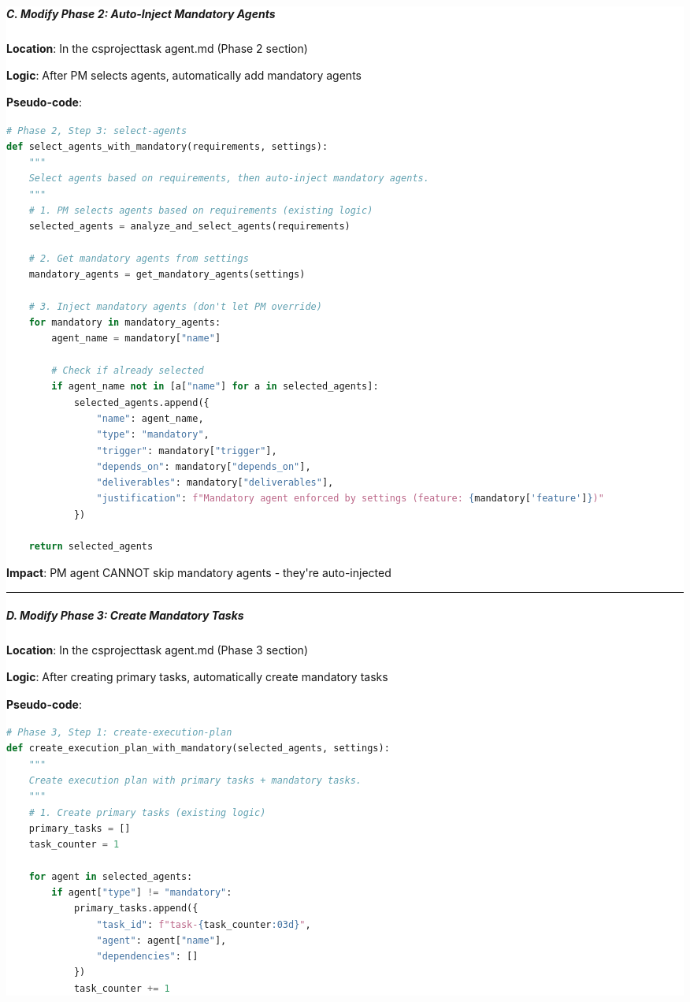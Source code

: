 
##### **C. Modify Phase 2: Auto-Inject Mandatory Agents**

**Location**: In the csprojecttask agent.md (Phase 2 section)

**Logic**: After PM selects agents, automatically add mandatory agents

**Pseudo-code**:
```python
# Phase 2, Step 3: select-agents
def select_agents_with_mandatory(requirements, settings):
    """
    Select agents based on requirements, then auto-inject mandatory agents.
    """
    # 1. PM selects agents based on requirements (existing logic)
    selected_agents = analyze_and_select_agents(requirements)

    # 2. Get mandatory agents from settings
    mandatory_agents = get_mandatory_agents(settings)

    # 3. Inject mandatory agents (don't let PM override)
    for mandatory in mandatory_agents:
        agent_name = mandatory["name"]

        # Check if already selected
        if agent_name not in [a["name"] for a in selected_agents]:
            selected_agents.append({
                "name": agent_name,
                "type": "mandatory",
                "trigger": mandatory["trigger"],
                "depends_on": mandatory["depends_on"],
                "deliverables": mandatory["deliverables"],
                "justification": f"Mandatory agent enforced by settings (feature: {mandatory['feature']})"
            })

    return selected_agents
```

**Impact**: PM agent CANNOT skip mandatory agents - they're auto-injected

---

##### **D. Modify Phase 3: Create Mandatory Tasks**

**Location**: In the csprojecttask agent.md (Phase 3 section)

**Logic**: After creating primary tasks, automatically create mandatory tasks

**Pseudo-code**:
```python
# Phase 3, Step 1: create-execution-plan
def create_execution_plan_with_mandatory(selected_agents, settings):
    """
    Create execution plan with primary tasks + mandatory tasks.
    """
    # 1. Create primary tasks (existing logic)
    primary_tasks = []
    task_counter = 1

    for agent in selected_agents:
        if agent["type"] != "mandatory":
            primary_tasks.append({
                "task_id": f"task-{task_counter:03d}",
                "agent": agent["name"],
                "dependencies": []
            })
            task_counter += 1
```